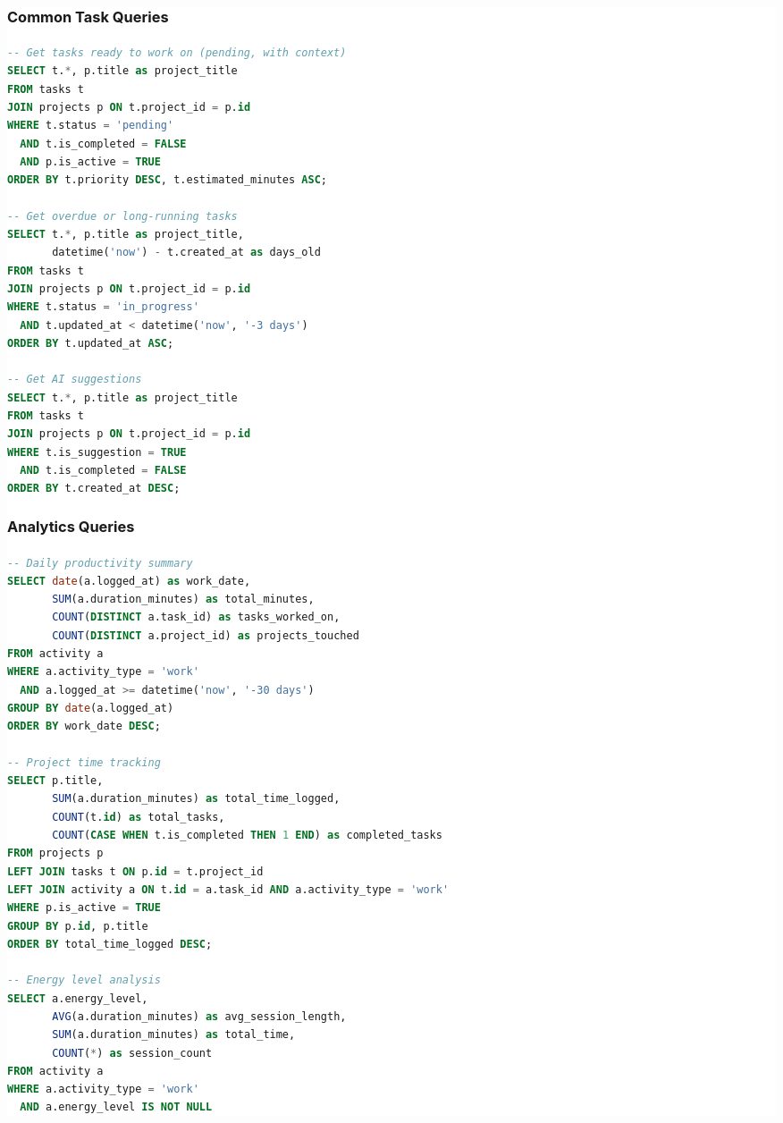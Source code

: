 ### Common Task Queries

```sql
-- Get tasks ready to work on (pending, with context)
SELECT t.*, p.title as project_title
FROM tasks t
JOIN projects p ON t.project_id = p.id
WHERE t.status = 'pending' 
  AND t.is_completed = FALSE
  AND p.is_active = TRUE
ORDER BY t.priority DESC, t.estimated_minutes ASC;

-- Get overdue or long-running tasks
SELECT t.*, p.title as project_title,
       datetime('now') - t.created_at as days_old
FROM tasks t
JOIN projects p ON t.project_id = p.id
WHERE t.status = 'in_progress' 
  AND t.updated_at < datetime('now', '-3 days')
ORDER BY t.updated_at ASC;

-- Get AI suggestions
SELECT t.*, p.title as project_title
FROM tasks t
JOIN projects p ON t.project_id = p.id
WHERE t.is_suggestion = TRUE
  AND t.is_completed = FALSE
ORDER BY t.created_at DESC;
```

### Analytics Queries

```sql
-- Daily productivity summary
SELECT date(a.logged_at) as work_date,
       SUM(a.duration_minutes) as total_minutes,
       COUNT(DISTINCT a.task_id) as tasks_worked_on,
       COUNT(DISTINCT a.project_id) as projects_touched
FROM activity a
WHERE a.activity_type = 'work'
  AND a.logged_at >= datetime('now', '-30 days')
GROUP BY date(a.logged_at)
ORDER BY work_date DESC;

-- Project time tracking
SELECT p.title,
       SUM(a.duration_minutes) as total_time_logged,
       COUNT(t.id) as total_tasks,
       COUNT(CASE WHEN t.is_completed THEN 1 END) as completed_tasks
FROM projects p
LEFT JOIN tasks t ON p.id = t.project_id
LEFT JOIN activity a ON t.id = a.task_id AND a.activity_type = 'work'
WHERE p.is_active = TRUE
GROUP BY p.id, p.title
ORDER BY total_time_logged DESC;

-- Energy level analysis
SELECT a.energy_level,
       AVG(a.duration_minutes) as avg_session_length,
       SUM(a.duration_minutes) as total_time,
       COUNT(*) as session_count
FROM activity a
WHERE a.activity_type = 'work'
  AND a.energy_level IS NOT NULL
```
